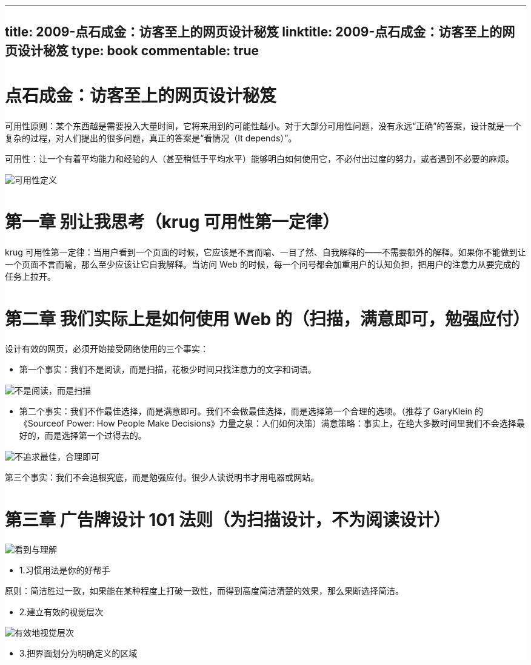 
---
title: 2009-点石成金：访客至上的网页设计秘笈
linktitle: 2009-点石成金：访客至上的网页设计秘笈
type: book
commentable: true
---

# 点石成金：访客至上的网页设计秘笈

可用性原则：某个东西越是需要投入大量时间，它将来用到的可能性越小。对于大部分可用性问题，没有永远“正确”的答案，设计就是一个复杂的过程，对人们提出的很多问题，真正的答案是“看情况（It depends）”。

可用性：让一个有着平均能力和经验的人（甚至稍低于平均水平）能够明白如何使用它，不必付出过度的努力，或者遇到不必要的麻烦。

![可用性定义](https://pic.imgdb.cn/item/638621a516f2c2beb113d5f5.jpg)

# 第一章 别让我思考（krug 可用性第一定律）

krug 可用性第一定律：当用户看到一个页面的时候，它应该是不言而喻、一目了然、自我解释的——不需要额外的解释。如果你不能做到让一个页面不言而喻，那么至少应该让它自我解释。当访问 Web 的时候，每一个问号都会加重用户的认知负担，把用户的注意力从要完成的任务上拉开。

# 第二章 我们实际上是如何使用 Web 的（扫描，满意即可，勉强应付）

设计有效的网页，必须开始接受网络使用的三个事实：

- 第一个事实：我们不是阅读，而是扫描，花极少时间只找注意力的文字和词语。

![不是阅读，而是扫描](https://pic.imgdb.cn/item/6386b2e816f2c2beb1a7b982.jpg)

- 第二个事实：我们不作最佳选择，而是满意即可。我们不会做最佳选择，而是选择第一个合理的选项。（推荐了 GaryKlein 的《Sourceof Power: How People Make Decisions》力量之泉：人们如何决策）满意策略：事实上，在绝大多数时间里我们不会选择最好的，而是选择第一个过得去的。

![不追求最佳，合理即可](https://pic.imgdb.cn/item/6386b32016f2c2beb1a7ef82.jpg)

第三个事实：我们不会追根究底，而是勉强应付。很少人读说明书才用电器或网站。

# 第三章 广告牌设计 101 法则（为扫描设计，不为阅读设计）

![看到与理解](https://pic.imgdb.cn/item/6386b93b16f2c2beb1aee4ec.png)

- 1.习惯用法是你的好帮手

原则：简洁胜过一致，如果能在某种程度上打破一致性，而得到高度简洁清楚的效果，那么果断选择简洁。

- 2.建立有效的视觉层次

![有效地视觉层次](https://pic.imgdb.cn/item/6386b97216f2c2beb1af7016.jpg)

- 3.把界面划分为明确定义的区域

